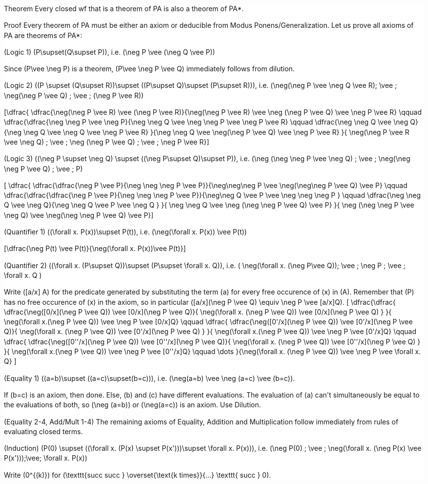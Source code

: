 Theorem Every closed wf that is a theorem of PA is also a theorem of PA*.

Proof Every theorem of PA must be either an axiom or deducible from Modus Ponens/Generalization. 
Let us prove all axioms of PA are theorems of PA*:

(Logic 1) \(P\supset(Q\supset P)\), i.e. \(\neg P \vee (\neg Q \vee P)\)

Since \(P\vee \neg P\) is a theorem, \(P\vee \neg P \vee Q\) immediately follows from dilution.

(Logic 2) \((P \supset (Q\supset R))\supset ((P\supset Q)\supset (P\supset R))\), i.e. \(\neg(\neg P \vee \neg Q \vee R)\; \vee \; \neg(\neg P \vee Q) \; \vee \; (\neg P \vee R)\)

\[\dfrac{ \dfrac{\neg(\neg P \vee R) \vee (\neg P \vee R)}{\neg(\neg P \vee R) \vee \neg (\neg P \vee Q) \vee \neg P \vee R} \qquad \dfrac{\dfrac{\neg \neg P \vee \neg P}{\neg \neg Q \vee \neg \neg P \vee \neg P \vee R} \qquad \dfrac{\neg \neg Q \vee \neg Q}{\neg \neg Q \vee \neg Q \vee \neg P \vee R} }{\neg \neg Q \vee \neg(\neg P \vee Q) \vee \neg P \vee R} }{ \neg(\neg P \vee R \vee \neg Q) \; \vee \; \neg (\neg P \vee Q) \; \vee \; \neg P \vee R}\]

(Logic 3) \((\neg P \supset \neg Q) \supset ((\neg P\supset Q)\supset P)\), i.e. \(\neg (\neg \neg P \vee \neg Q) \; \vee \; \neg(\neg \neg P \vee Q) \; \vee \; P\) 

\[ \dfrac{ \dfrac{\dfrac{\neg P \vee P}{\neg \neg \neg P \vee P}}{\neg\neg\neg P \vee \neg(\neg\neg P \vee Q) \vee P} \qquad \dfrac{\dfrac{\dfrac{\neg P \vee P}{\neg \neg \neg P \vee P}}{\neg\neg Q \vee P \vee \neg \neg \neg P } \qquad \dfrac{\neg \neg Q \vee \neg Q}{\neg \neg Q \vee P \vee \neg Q } }{ \neg \neg Q \vee \neg (\neg \neg P \vee Q) \vee P} }{ \neg (\neg \neg P \vee \neg Q) \vee \neg(\neg \neg P \vee Q) \vee P}\]

(Quantifier 1) \((\forall x. P(x))\supset P(t)\), i.e. \(\neg(\forall x. P(x)) \vee P(t)\) 

\[\dfrac{\neg P(t) \vee P(t)}{\neg(\forall x. P(x))\vee P(t)}\]

(Quantifier 2) \((\forall x. (P\supset Q))\supset (P\supset \forall x. Q)\), i.e. \( \neg(\forall x. (\neg P\vee Q))\; \vee \; \neg P \; \vee \; \forall x. Q \)

Write \([a/x] A\) for the predicate generated by substituting the term \(a\) for every free occurence of \(x\) in \(A\). Remember that \(P\) has no free occurence of \(x\) in the axiom, so in particular \([a/x](\neg P \vee Q) \equiv \neg P \vee [a/x]Q\). \[ \dfrac{\dfrac{ \dfrac{\neg([0/x](\neg P \vee Q)) \vee [0/x](\neg P \vee Q)}{ \neg(\forall x. (\neg P \vee Q)) \vee [0/x](\neg P \vee Q) } }{ \neg(\forall x.(\neg P \vee Q)) \vee \neg P \vee [0/x]Q} \qquad \dfrac{ \dfrac{\neg([0'/x](\neg P \vee Q)) \vee [0'/x](\neg P \vee Q)}{ \neg(\forall x. (\neg P \vee Q)) \vee [0'/x](\neg P \vee Q) } }{ \neg(\forall x.(\neg P \vee Q)) \vee \neg P \vee [0'/x]Q} \qquad \dfrac{ \dfrac{\neg([0''/x](\neg P \vee Q)) \vee [0''/x](\neg P \vee Q)}{ \neg(\forall x. (\neg P \vee Q)) \vee [0''/x](\neg P \vee Q) } }{ \neg(\forall x.(\neg P \vee Q)) \vee \neg P \vee [0''/x]Q} \qquad \dots }{\neg(\forall x. (\neg P \vee Q)) \vee \neg P \vee \forall x. Q} \]

(Equality 1) \((a=b)\supset ((a=c)\supset(b=c))\), i.e. \(\neg(a=b) \vee \neg (a=c) \vee (b=c)\).

If \(b=c\) is an axiom, then done. Else, \(b\) and \(c\) have different evaluations. The evaluation of \(a\) can't simultaneously be equal to the evaluations of both, so \(\neg (a=b)\) or \(\neg(a=c)\) is an axiom. Use Dilution.

(Equality 2-4, Add/Mult 1-4) The remaining axioms of Equality, Addition and Multiplication follow immediately from rules of evaluating closed terms.

(Induction) \(P(0) \supset ((\forall x. (P(x) \supset P(x')))\supset \forall x. P(x))\), i.e. \(\neg P(0) \; \vee \; \neg(\forall x. (\neg P(x) \vee P(x')))\;\vee\; \forall x. P(x)\)

Write \(0^{(k)}\) for \(\texttt{succ succ } \overset{\text{k times}}{...} \texttt{ succ } 0\).
